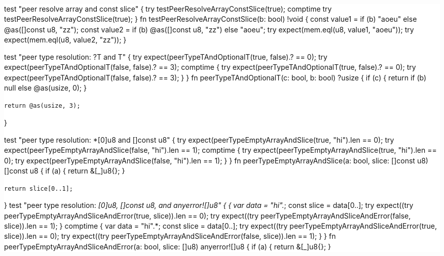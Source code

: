 test "peer resolve array and const slice" {
    try testPeerResolveArrayConstSlice(true);
    comptime try testPeerResolveArrayConstSlice(true);
}
fn testPeerResolveArrayConstSlice(b: bool) !void {
    const value1 = if (b) "aoeu" else @as([]const u8, "zz");
    const value2 = if (b) @as([]const u8, "zz") else "aoeu";
    try expect(mem.eql(u8, value1, "aoeu"));
    try expect(mem.eql(u8, value2, "zz"));
}

test "peer type resolution: ?T and T" {
    try expect(peerTypeTAndOptionalT(true, false).? == 0);
    try expect(peerTypeTAndOptionalT(false, false).? == 3);
    comptime {
        try expect(peerTypeTAndOptionalT(true, false).? == 0);
        try expect(peerTypeTAndOptionalT(false, false).? == 3);
    }
}
fn peerTypeTAndOptionalT(c: bool, b: bool) ?usize {
    if (c) {
        return if (b) null else @as(usize, 0);
    }

    return @as(usize, 3);
}

test "peer type resolution: *[0]u8 and []const u8" {
    try expect(peerTypeEmptyArrayAndSlice(true, "hi").len == 0);
    try expect(peerTypeEmptyArrayAndSlice(false, "hi").len == 1);
    comptime {
        try expect(peerTypeEmptyArrayAndSlice(true, "hi").len == 0);
        try expect(peerTypeEmptyArrayAndSlice(false, "hi").len == 1);
    }
}
fn peerTypeEmptyArrayAndSlice(a: bool, slice: []const u8) []const u8 {
    if (a) {
        return &[_]u8{};
    }

    return slice[0..1];
}
test "peer type resolution: *[0]u8, []const u8, and anyerror![]u8" {
    {
        var data = "hi".*;
        const slice = data[0..];
        try expect((try peerTypeEmptyArrayAndSliceAndError(true, slice)).len == 0);
        try expect((try peerTypeEmptyArrayAndSliceAndError(false, slice)).len == 1);
    }
    comptime {
        var data = "hi".*;
        const slice = data[0..];
        try expect((try peerTypeEmptyArrayAndSliceAndError(true, slice)).len == 0);
        try expect((try peerTypeEmptyArrayAndSliceAndError(false, slice)).len == 1);
    }
}
fn peerTypeEmptyArrayAndSliceAndError(a: bool, slice: []u8) anyerror![]u8 {
    if (a) {
        return &[_]u8{};
    }
